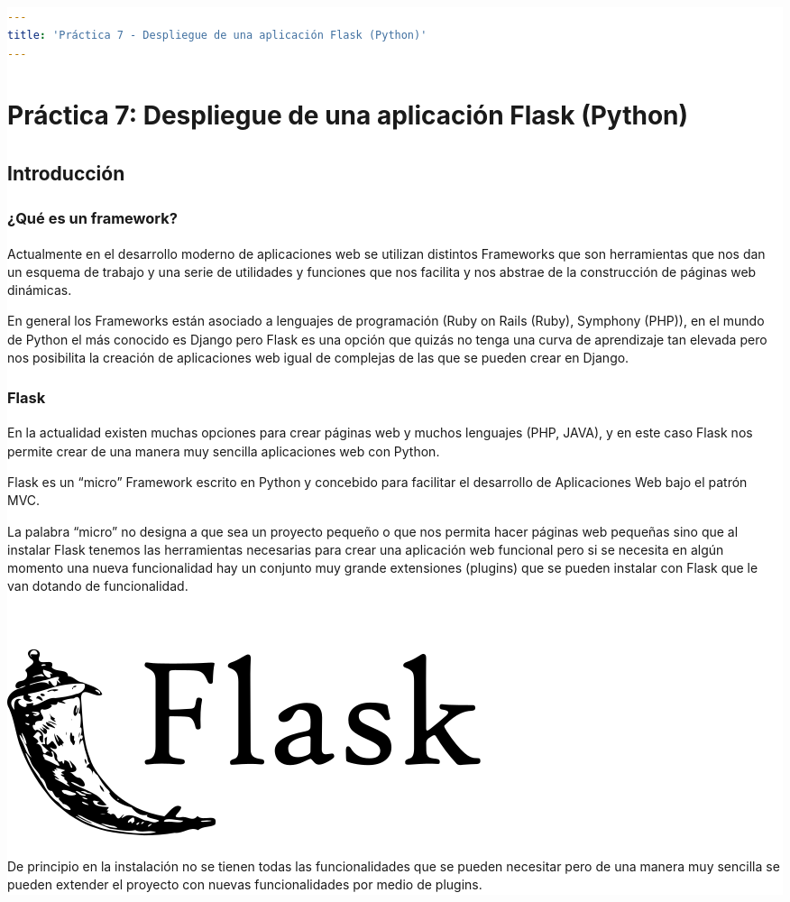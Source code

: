 ```yaml
---
title: 'Práctica 7 - Despliegue de una aplicación Flask (Python)'
---
```


# Práctica 7: Despliegue de una aplicación Flask (Python)

## Introducción

### ¿Qué es un framework?

Actualmente en el desarrollo moderno de aplicaciones web se utilizan distintos Frameworks que son herramientas que nos dan un esquema de trabajo y una serie de utilidades y funciones que nos facilita y nos abstrae de la construcción de páginas web dinámicas.

En general los Frameworks están asociado a lenguajes de programación (Ruby on Rails (Ruby), Symphony (PHP)), en el mundo de Python el más conocido es Django pero Flask es una opción que quizás no tenga una curva de aprendizaje tan elevada pero nos posibilita la creación de aplicaciones web igual de complejas de las que se pueden crear en Django.

### Flask

En la actualidad existen muchas opciones para crear páginas web y muchos lenguajes (PHP, JAVA), y en este caso Flask nos permite crear de una manera muy sencilla aplicaciones web con Python.

Flask es un “micro” Framework escrito en Python y concebido para facilitar el desarrollo de Aplicaciones Web bajo el patrón MVC.

La palabra “micro” no designa a que sea un proyecto pequeño o que nos permita hacer páginas web pequeñas sino que al instalar Flask tenemos las herramientas necesarias para crear una aplicación web funcional pero si se necesita en algún momento una nueva funcionalidad hay un conjunto muy grande extensiones (plugins) que se pueden instalar con Flask que le van dotando de funcionalidad.

![](P3_7/flask.png)

De principio en la instalación no se tienen todas las funcionalidades que se pueden necesitar pero de una manera muy sencilla se pueden extender el proyecto con nuevas funcionalidades por medio de plugins.
